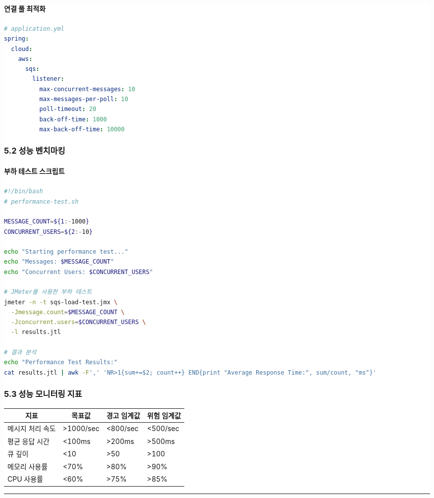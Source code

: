 #### 연결 풀 최적화
```yaml
# application.yml
spring:
  cloud:
    aws:
      sqs:
        listener:
          max-concurrent-messages: 10
          max-messages-per-poll: 10
          poll-timeout: 20
          back-off-time: 1000
          max-back-off-time: 10000
```

### 5.2 성능 벤치마킹

#### 부하 테스트 스크립트
```bash
#!/bin/bash
# performance-test.sh

MESSAGE_COUNT=${1:-1000}
CONCURRENT_USERS=${2:-10}

echo "Starting performance test..."
echo "Messages: $MESSAGE_COUNT"
echo "Concurrent Users: $CONCURRENT_USERS"

# JMeter를 사용한 부하 테스트
jmeter -n -t sqs-load-test.jmx \
  -Jmessage.count=$MESSAGE_COUNT \
  -Jconcurrent.users=$CONCURRENT_USERS \
  -l results.jtl

# 결과 분석
echo "Performance Test Results:"
cat results.jtl | awk -F',' 'NR>1{sum+=$2; count++} END{print "Average Response Time:", sum/count, "ms"}'
```

### 5.3 성능 모니터링 지표

| 지표 | 목표값 | 경고 임계값 | 위험 임계값 |
|------|--------|-------------|------------|
| 메시지 처리 속도 | >1000/sec | <800/sec | <500/sec |
| 평균 응답 시간 | <100ms | >200ms | >500ms |
| 큐 깊이 | <10 | >50 | >100 |
| 메모리 사용률 | <70% | >80% | >90% |
| CPU 사용률 | <60% | >75% | >85% |

---